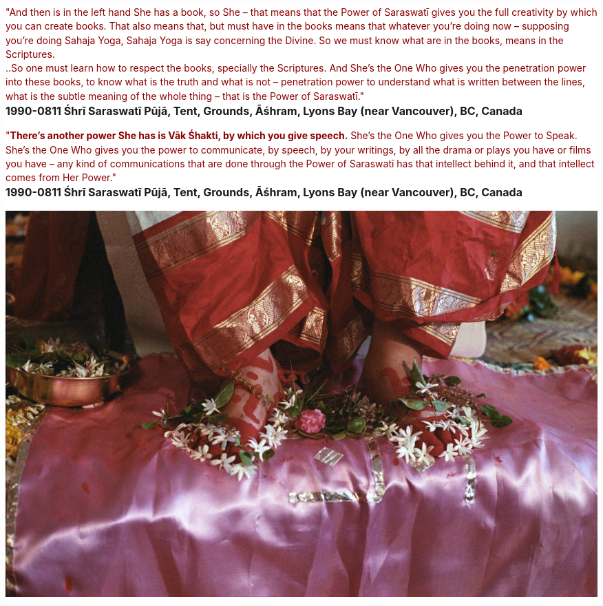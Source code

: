 <p>
<font color="DarkRed">"And then is in the left hand She has a book, so She – that means that the Power of Saraswatī gives you the full creativity by which you can create books. That also means that, but must have in the books means that whatever you’re doing now – supposing you’re doing Sahaja Yoga, Sahaja Yoga is say concerning the Divine. So we must know what are in the books, means in the Scriptures.<br>
..So one must learn how to respect the books, specially the Scriptures. And She’s the One Who gives you the penetration power into these books, to know what is the truth and what is not – penetration power to understand what is written between the lines, what is the subtle meaning of the whole thing – that is the Power of Saraswatī."</font><br>
<font size="+0"><b> 1990-0811 Śhrī Saraswatī Pūjā, Tent, Grounds, Āśhram, Lyons Bay (near Vancouver), BC, Canada</b></font>
</p>

<p>
<font color="DarkRed">"<b>There’s another power She has is Vāk Śhakti, by which you give speech.</b> She’s the One Who gives you the Power to Speak. She’s the One Who gives you the power to communicate, by speech, by your writings, by all the drama or plays you have or films you have – any kind of communications that are done through the Power of Saraswatī has that intellect behind it, and that intellect comes from Her Power."</font><br>
<font size="+0"><b> 1990-0811 Śhrī Saraswatī Pūjā, Tent, Grounds, Āśhram, Lyons Bay (near Vancouver), BC, Canada</b></font>
</p>

<div style="text-align: center"><img src="/images/image627.png" /></div>
